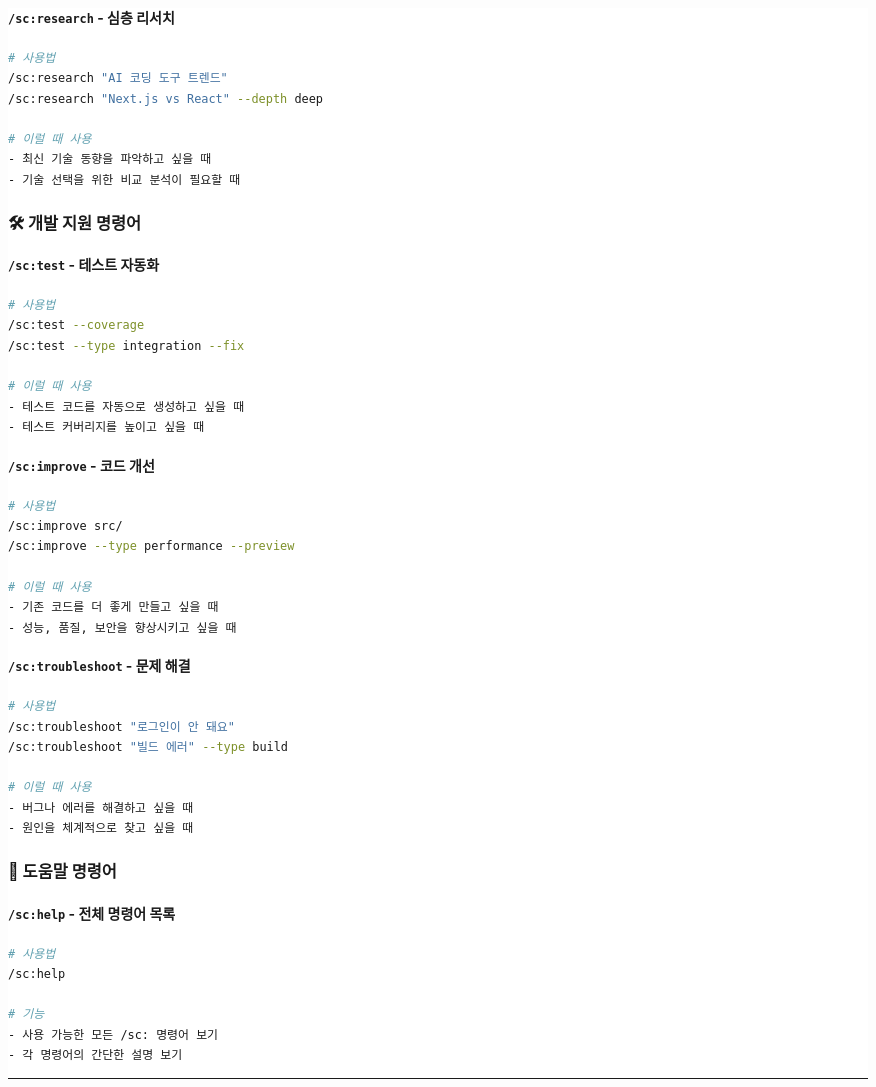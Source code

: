 #### `/sc:research` - 심층 리서치
```bash
# 사용법
/sc:research "AI 코딩 도구 트렌드"
/sc:research "Next.js vs React" --depth deep

# 이럴 때 사용
- 최신 기술 동향을 파악하고 싶을 때
- 기술 선택을 위한 비교 분석이 필요할 때
```

### 🛠️ 개발 지원 명령어

#### `/sc:test` - 테스트 자동화
```bash
# 사용법
/sc:test --coverage
/sc:test --type integration --fix

# 이럴 때 사용
- 테스트 코드를 자동으로 생성하고 싶을 때
- 테스트 커버리지를 높이고 싶을 때
```

#### `/sc:improve` - 코드 개선
```bash
# 사용법
/sc:improve src/
/sc:improve --type performance --preview

# 이럴 때 사용
- 기존 코드를 더 좋게 만들고 싶을 때
- 성능, 품질, 보안을 향상시키고 싶을 때
```

#### `/sc:troubleshoot` - 문제 해결
```bash
# 사용법
/sc:troubleshoot "로그인이 안 돼요"
/sc:troubleshoot "빌드 에러" --type build

# 이럴 때 사용
- 버그나 에러를 해결하고 싶을 때
- 원인을 체계적으로 찾고 싶을 때
```

### 📝 도움말 명령어

#### `/sc:help` - 전체 명령어 목록
```bash
# 사용법
/sc:help

# 기능
- 사용 가능한 모든 /sc: 명령어 보기
- 각 명령어의 간단한 설명 보기
```

---